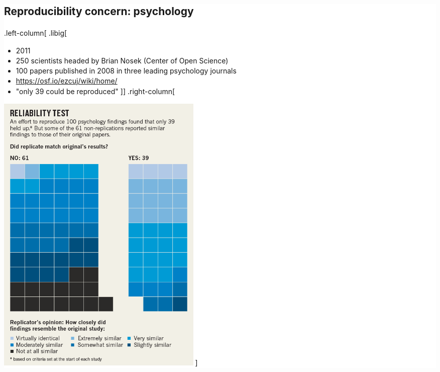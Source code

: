 ## Reproducibility concern: psychology

.left-column[
.libig[
- 2011
- 250 scientists headed by Brian Nosek (Center of Open Science)
- 100 papers published in 2008 in three leading psychology journals
- https://osf.io/ezcuj/wiki/home/
- "only 39 could be reproduced"
]]
.right-column[
&nbsp;
<img src="images/psycho-crowd-check.png" height="520">
]
